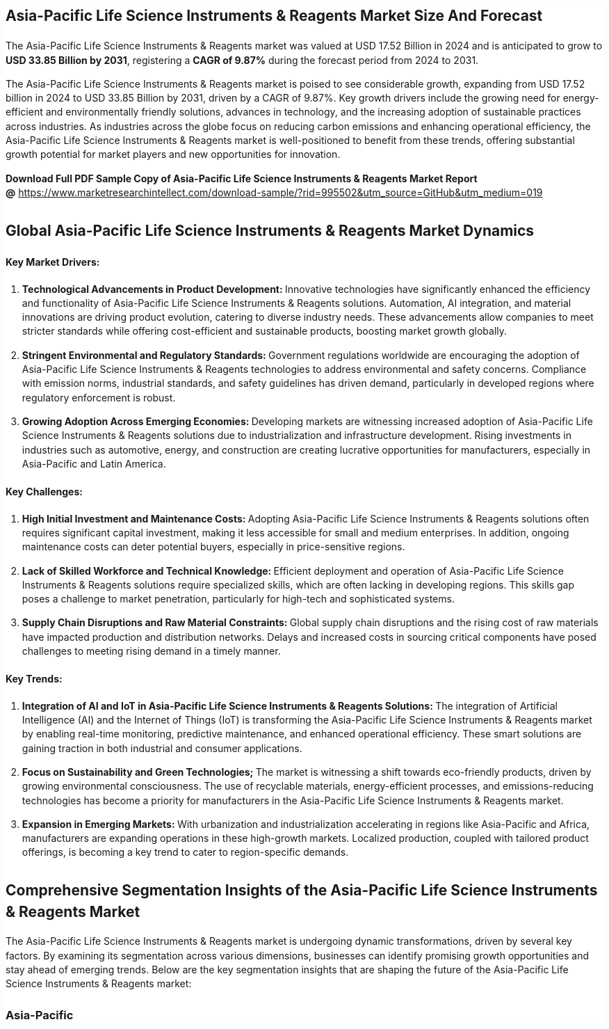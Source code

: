 <h2>Asia-Pacific Life Science Instruments & Reagents Market Size And Forecast</h2><p>The Asia-Pacific Life Science Instruments & Reagents market was valued at USD 17.52 Billion in 2024 and is anticipated to grow to <strong>USD 33.85 Billion by 2031</strong>, registering a <strong>CAGR of 9.87%</strong> during the forecast period from 2024 to 2031.</p><p>The Asia-Pacific Life Science Instruments & Reagents market is poised to see considerable growth, expanding from USD 17.52 billion in 2024 to USD 33.85 Billion by 2031, driven by a CAGR of 9.87%. Key growth drivers include the growing need for energy-efficient and environmentally friendly solutions, advances in technology, and the increasing adoption of sustainable practices across industries. As industries across the globe focus on reducing carbon emissions and enhancing operational efficiency, the Asia-Pacific Life Science Instruments & Reagents market is well-positioned to benefit from these trends, offering substantial growth potential for market players and new opportunities for innovation.</p><p><strong>Download Full PDF Sample Copy of Asia-Pacific Life Science Instruments & Reagents Market Report @</strong>&nbsp;<a href="https://www.marketresearchintellect.com/download-sample/?rid=995502&amp;utm_source=GitHub&amp;utm_medium=019">https://www.marketresearchintellect.com/download-sample/?rid=995502&amp;utm_source=GitHub&amp;utm_medium=019</a></p><h2>Global Asia-Pacific Life Science Instruments & Reagents Market Dynamics</h2><h4><strong>Key Market Drivers:</strong></h4><ol><li><p><strong>Technological Advancements in Product Development:&nbsp;</strong>Innovative technologies have significantly enhanced the efficiency and functionality of Asia-Pacific Life Science Instruments & Reagents solutions. Automation, AI integration, and material innovations are driving product evolution, catering to diverse industry needs. These advancements allow companies to meet stricter standards while offering cost-efficient and sustainable products, boosting market growth globally.</p></li><li><p><strong>Stringent Environmental and Regulatory Standards:&nbsp;</strong>Government regulations worldwide are encouraging the adoption of Asia-Pacific Life Science Instruments & Reagents technologies to address environmental and safety concerns. Compliance with emission norms, industrial standards, and safety guidelines has driven demand, particularly in developed regions where regulatory enforcement is robust.</p></li><li><p><strong>Growing Adoption Across Emerging Economies:&nbsp;</strong>Developing markets are witnessing increased adoption of Asia-Pacific Life Science Instruments & Reagents solutions due to industrialization and infrastructure development. Rising investments in industries such as automotive, energy, and construction are creating lucrative opportunities for manufacturers, especially in Asia-Pacific and Latin America.</p></li></ol><h4><strong>Key Challenges:</strong></h4><ol><li><p><strong>High Initial Investment and Maintenance Costs:&nbsp;</strong>Adopting Asia-Pacific Life Science Instruments & Reagents solutions often requires significant capital investment, making it less accessible for small and medium enterprises. In addition, ongoing maintenance costs can deter potential buyers, especially in price-sensitive regions.</p></li><li><p><strong>Lack of Skilled Workforce and Technical Knowledge:&nbsp;</strong>Efficient deployment and operation of Asia-Pacific Life Science Instruments & Reagents solutions require specialized skills, which are often lacking in developing regions. This skills gap poses a challenge to market penetration, particularly for high-tech and sophisticated systems.</p></li><li><p><strong>Supply Chain Disruptions and Raw Material Constraints:&nbsp;</strong>Global supply chain disruptions and the rising cost of raw materials have impacted production and distribution networks. Delays and increased costs in sourcing critical components have posed challenges to meeting rising demand in a timely manner.</p></li></ol><h4><strong>Key Trends:</strong></h4><ol><li><p><strong>Integration of AI and IoT in Asia-Pacific Life Science Instruments & Reagents Solutions:&nbsp;</strong>The integration of Artificial Intelligence (AI) and the Internet of Things (IoT) is transforming the Asia-Pacific Life Science Instruments & Reagents market by enabling real-time monitoring, predictive maintenance, and enhanced operational efficiency. These smart solutions are gaining traction in both industrial and consumer applications.</p></li><li><p><strong>Focus on Sustainability and Green Technologies;&nbsp;</strong>The market is witnessing a shift towards eco-friendly products, driven by growing environmental consciousness. The use of recyclable materials, energy-efficient processes, and emissions-reducing technologies has become a priority for manufacturers in the Asia-Pacific Life Science Instruments & Reagents market.</p></li><li><p><strong>Expansion in Emerging Markets:&nbsp;</strong>With urbanization and industrialization accelerating in regions like Asia-Pacific and Africa, manufacturers are expanding operations in these high-growth markets. Localized production, coupled with tailored product offerings, is becoming a key trend to cater to region-specific demands.</p></li></ol><div class="article-main__content" data-test-id="publishing-text-block"><h2>Comprehensive Segmentation Insights of the Asia-Pacific Life Science Instruments & Reagents Market</h2><p>The Asia-Pacific Life Science Instruments & Reagents market is undergoing dynamic transformations, driven by several key factors. By examining its segmentation across various dimensions, businesses can identify promising growth opportunities and stay ahead of emerging trends. Below are the key segmentation insights that are shaping the future of the Asia-Pacific Life Science Instruments & Reagents market:</p><h3><strong>Asia-Pacific